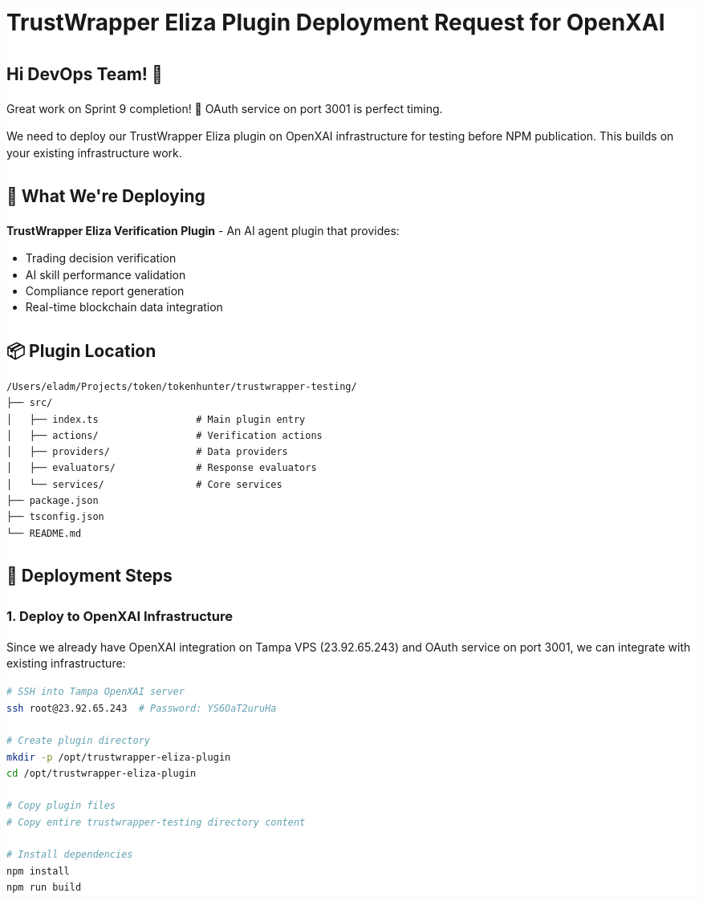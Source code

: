 # TrustWrapper Eliza Plugin Deployment Request for OpenXAI

## Hi DevOps Team! 👋

Great work on Sprint 9 completion! 🎉 OAuth service on port 3001 is perfect timing.

We need to deploy our TrustWrapper Eliza plugin on OpenXAI infrastructure for testing before NPM publication. This builds on your existing infrastructure work.

## 🎯 **What We're Deploying**

**TrustWrapper Eliza Verification Plugin** - An AI agent plugin that provides:
- Trading decision verification
- AI skill performance validation
- Compliance report generation
- Real-time blockchain data integration

## 📦 **Plugin Location**

```
/Users/eladm/Projects/token/tokenhunter/trustwrapper-testing/
├── src/
│   ├── index.ts                 # Main plugin entry
│   ├── actions/                 # Verification actions
│   ├── providers/               # Data providers
│   ├── evaluators/              # Response evaluators
│   └── services/                # Core services
├── package.json
├── tsconfig.json
└── README.md
```

## 🚀 **Deployment Steps**

### 1. **Deploy to OpenXAI Infrastructure**

Since we already have OpenXAI integration on Tampa VPS (23.92.65.243) and OAuth service on port 3001, we can integrate with existing infrastructure:

```bash
# SSH into Tampa OpenXAI server
ssh root@23.92.65.243  # Password: YS6OaT2uruHa

# Create plugin directory
mkdir -p /opt/trustwrapper-eliza-plugin
cd /opt/trustwrapper-eliza-plugin

# Copy plugin files
# Copy entire trustwrapper-testing directory content

# Install dependencies
npm install
npm run build
```
